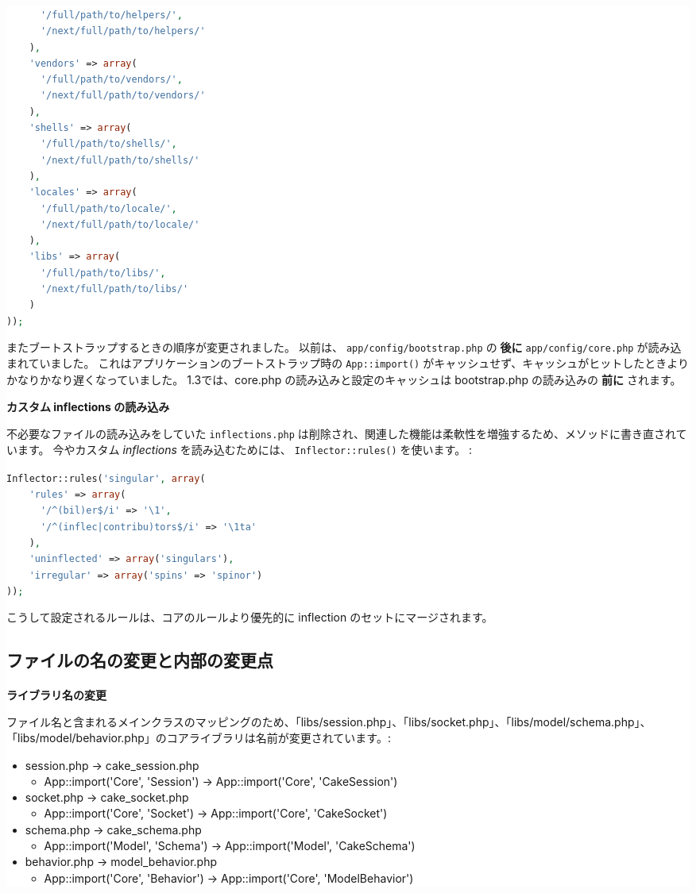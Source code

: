 ``` php
      '/full/path/to/helpers/',
      '/next/full/path/to/helpers/'
    ),
    'vendors' => array(
      '/full/path/to/vendors/',
      '/next/full/path/to/vendors/'
    ),
    'shells' => array(
      '/full/path/to/shells/',
      '/next/full/path/to/shells/'
    ),
    'locales' => array(
      '/full/path/to/locale/',
      '/next/full/path/to/locale/'
    ),
    'libs' => array(
      '/full/path/to/libs/',
      '/next/full/path/to/libs/'
    )
));
```

またブートストラップするときの順序が変更されました。
以前は、 `app/config/bootstrap.php` の **後に** `app/config/core.php` が読み込まれていました。
これはアプリケーションのブートストラップ時の `App::import()` がキャッシュせず、キャッシュがヒットしたときよりかなりかなり遅くなっていました。
1.3では、core.php の読み込みと設定のキャッシュは bootstrap.php の読み込みの **前に** されます。

**カスタム inflections の読み込み**

不必要なファイルの読み込みをしていた `inflections.php` は削除され、関連した機能は柔軟性を増強するため、メソッドに書き直されています。
今やカスタム *inflections* を読み込むためには、 `Inflector::rules()` を使います。 :

``` php
Inflector::rules('singular', array(
    'rules' => array(
      '/^(bil)er$/i' => '\1',
      '/^(inflec|contribu)tors$/i' => '\1ta'
    ),
    'uninflected' => array('singulars'),
    'irregular' => array('spins' => 'spinor')
));
```

こうして設定されるルールは、コアのルールより優先的に inflection のセットにマージされます。

## ファイルの名の変更と内部の変更点

**ライブラリ名の変更**

ファイル名と含まれるメインクラスのマッピングのため、「libs/session.php」、「libs/socket.php」、「libs/model/schema.php」、「libs/model/behavior.php」のコアライブラリは名前が変更されています。:

- session.php -\> cake_session.php
  - App::import('Core', 'Session') -\> App::import('Core',
    'CakeSession')
- socket.php -\> cake_socket.php
  - App::import('Core', 'Socket') -\> App::import('Core',
    'CakeSocket')
- schema.php -\> cake_schema.php
  - App::import('Model', 'Schema') -\> App::import('Model',
    'CakeSchema')
- behavior.php -\> model_behavior.php
  - App::import('Core', 'Behavior') -\> App::import('Core',
    'ModelBehavior')
